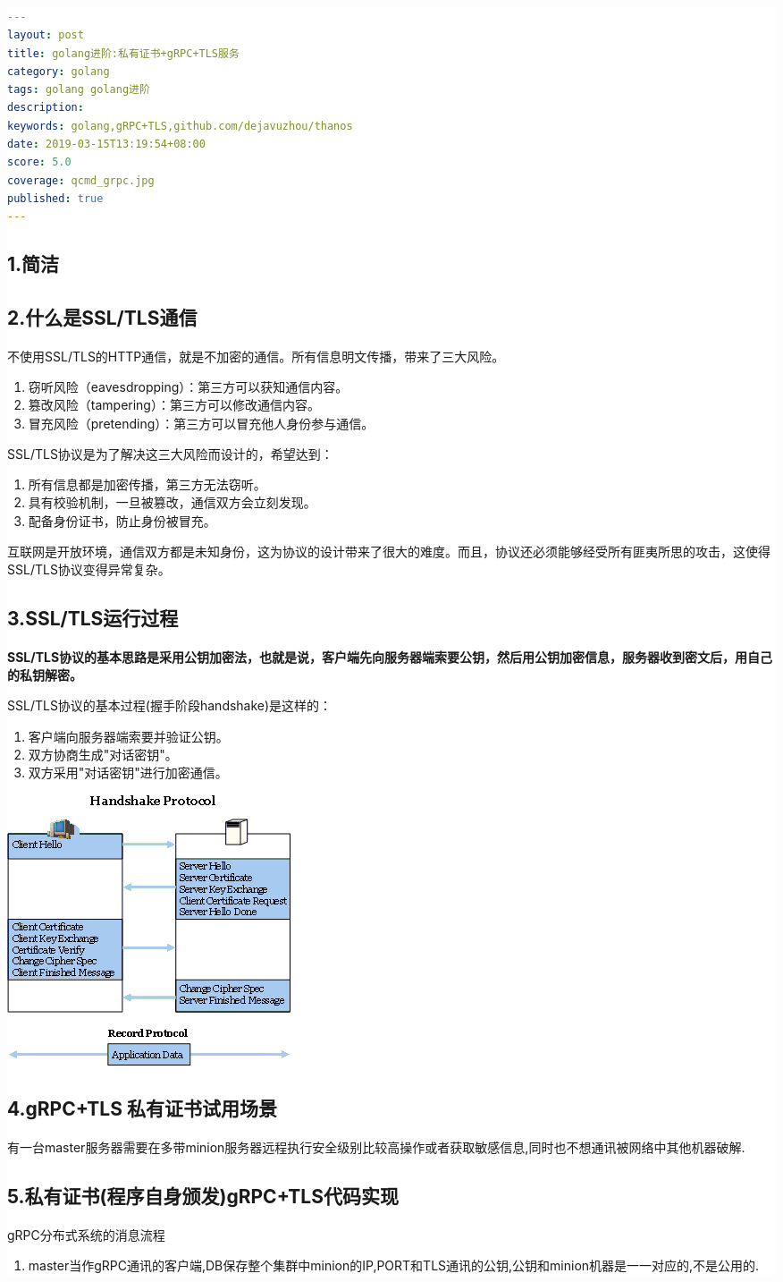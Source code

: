 ```yaml
---
layout: post
title: golang进阶:私有证书+gRPC+TLS服务
category: golang
tags: golang golang进阶
description: 
keywords: golang,gRPC+TLS,github.com/dejavuzhou/thanos
date: 2019-03-15T13:19:54+08:00
score: 5.0
coverage: qcmd_grpc.jpg
published: true
---
```


## 1.简洁

## 2.什么是SSL/TLS通信
不使用SSL/TLS的HTTP通信，就是不加密的通信。所有信息明文传播，带来了三大风险。

1. 窃听风险（eavesdropping）：第三方可以获知通信内容。
2. 篡改风险（tampering）：第三方可以修改通信内容。
3. 冒充风险（pretending）：第三方可以冒充他人身份参与通信。

SSL/TLS协议是为了解决这三大风险而设计的，希望达到：

1. 所有信息都是加密传播，第三方无法窃听。
2. 具有校验机制，一旦被篡改，通信双方会立刻发现。
3. 配备身份证书，防止身份被冒充。

互联网是开放环境，通信双方都是未知身份，这为协议的设计带来了很大的难度。而且，协议还必须能够经受所有匪夷所思的攻击，这使得SSL/TLS协议变得异常复杂。
## 3.SSL/TLS运行过程
**SSL/TLS协议的基本思路是采用公钥加密法，也就是说，客户端先向服务器端索要公钥，然后用公钥加密信息，服务器收到密文后，用自己的私钥解密。**

SSL/TLS协议的基本过程(握手阶段handshake)是这样的：

1. 客户端向服务器端索要并验证公钥。
2. 双方协商生成"对话密钥"。
3. 双方采用"对话密钥"进行加密通信。

![tsl_handshake](/assets/image/tls_handshake.gif)
## 4.gRPC+TLS 私有证书试用场景
有一台master服务器需要在多带minion服务器远程执行安全级别比较高操作或者获取敏感信息,同时也不想通讯被网络中其他机器破解.
## 5.私有证书(程序自身颁发)gRPC+TLS代码实现
gRPC分布式系统的消息流程
1. master当作gRPC通讯的客户端,DB保存整个集群中minion的IP,PORT和TLS通讯的公钥,公钥和minion机器是一一对应的,不是公用的.
